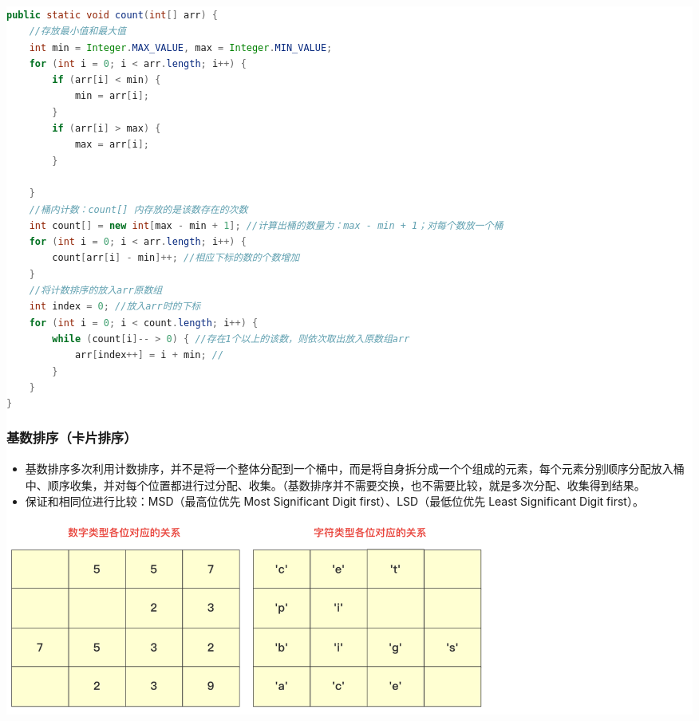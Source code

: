 ```java
public static void count(int[] arr) {
    //存放最小值和最大值
    int min = Integer.MAX_VALUE, max = Integer.MIN_VALUE;
    for (int i = 0; i < arr.length; i++) {
        if (arr[i] < min) {
            min = arr[i];
        }
        if (arr[i] > max) {
            max = arr[i];
        }

    }
    //桶内计数：count[] 内存放的是该数存在的次数
    int count[] = new int[max - min + 1]; //计算出桶的数量为：max - min + 1；对每个数放一个桶
    for (int i = 0; i < arr.length; i++) {
        count[arr[i] - min]++; //相应下标的数的个数增加
    }
    //将计数排序的放入arr原数组
    int index = 0; //放入arr时的下标
    for (int i = 0; i < count.length; i++) {
        while (count[i]-- > 0) { //存在1个以上的该数，则依次取出放入原数组arr
            arr[index++] = i + min; //
        }
    }
}
```

### 基数排序（卡片排序）

- 基数排序多次利用计数排序，并不是将一个整体分配到一个桶中，而是将自身拆分成一个个组成的元素，每个元素分别顺序分配放入桶中、顺序收集，并对每个位置都进行过分配、收集。（基数排序并不需要交换，也不需要比较，就是多次分配、收集得到结果。 
- 保证和相同位进行比较：MSD（最高位优先 Most Significant Digit first）、LSD（最低位优先 Least Significant Digit first）。

<img src="../../pictures/Snipaste_2023-02-20_00-38-08.png" width="600"/> 
